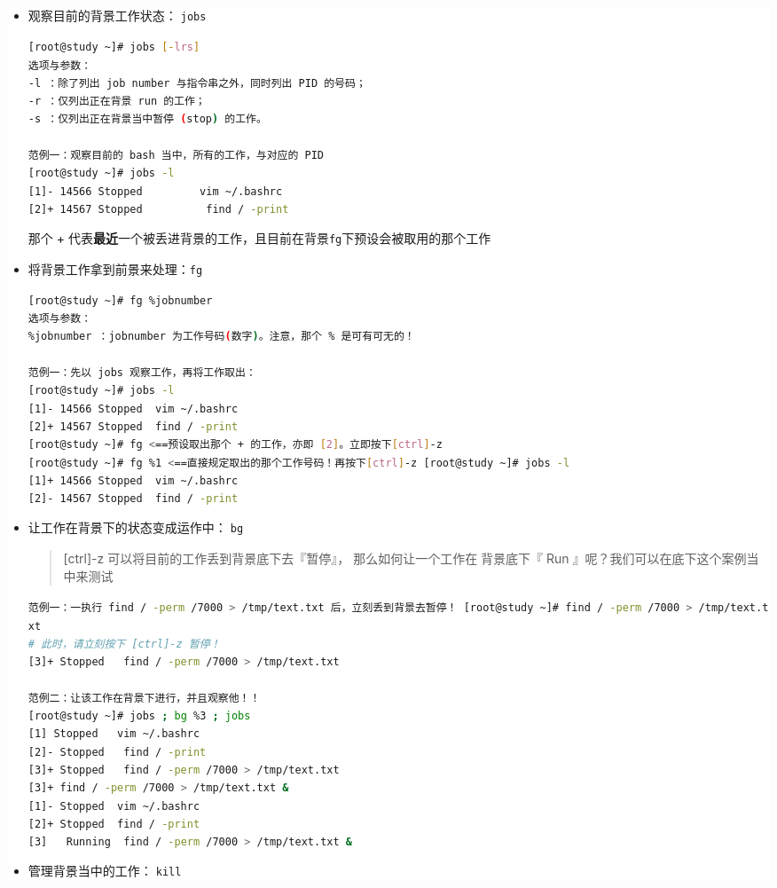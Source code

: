 - 观察目前的背景工作状态： `jobs`

  ```bash
  [root@study ~]# jobs [-lrs]
  选项与参数： 
  -l ：除了列出 job number 与指令串之外，同时列出 PID 的号码； 
  -r ：仅列出正在背景 run 的工作； 
  -s ：仅列出正在背景当中暂停 (stop) 的工作。
  
  范例一：观察目前的 bash 当中，所有的工作，与对应的 PID 
  [root@study ~]# jobs -l 
  [1]- 14566 Stopped         vim ~/.bashrc
  [2]+ 14567 Stopped          find / -print
  ```

  那个 + 代表**最近**一个被丢进背景的工作，且目前在背景`fg`下预设会被取用的那个工作

- 将背景工作拿到前景来处理：`fg`

  ```bash
  [root@study ~]# fg %jobnumber 
  选项与参数： 
  %jobnumber ：jobnumber 为工作号码(数字)。注意，那个 % 是可有可无的！
  
  范例一：先以 jobs 观察工作，再将工作取出： 
  [root@study ~]# jobs -l 
  [1]- 14566 Stopped  vim ~/.bashrc
  [2]+ 14567 Stopped  find / -print
  [root@study ~]# fg <==预设取出那个 + 的工作，亦即 [2]。立即按下[ctrl]-z
  [root@study ~]# fg %1 <==直接规定取出的那个工作号码！再按下[ctrl]-z [root@study ~]# jobs -l 
  [1]+ 14566 Stopped  vim ~/.bashrc 
  [2]- 14567 Stopped  find / -print
  ```

- 让工作在背景下的状态变成运作中： `bg`

  > [ctrl]-z 可以将目前的工作丢到背景底下去『暂停』， 那么如何让一个工作在 背景底下『 Run 』呢？我们可以在底下这个案例当中来测试

  ```bash
  范例一：一执行 find / -perm /7000 > /tmp/text.txt 后，立刻丢到背景去暂停！ [root@study ~]# find / -perm /7000 > /tmp/text.txt 
  # 此时，请立刻按下 [ctrl]-z 暂停！ 
  [3]+ Stopped   find / -perm /7000 > /tmp/text.txt
  
  范例二：让该工作在背景下进行，并且观察他！！ 
  [root@study ~]# jobs ; bg %3 ; jobs 
  [1] Stopped   vim ~/.bashrc
  [2]- Stopped   find / -print
  [3]+ Stopped   find / -perm /7000 > /tmp/text.txt
  [3]+ find / -perm /7000 > /tmp/text.txt & 
  [1]- Stopped  vim ~/.bashrc 
  [2]+ Stopped  find / -print
  [3]   Running  find / -perm /7000 > /tmp/text.txt &
  ```

- 管理背景当中的工作： `kill`
